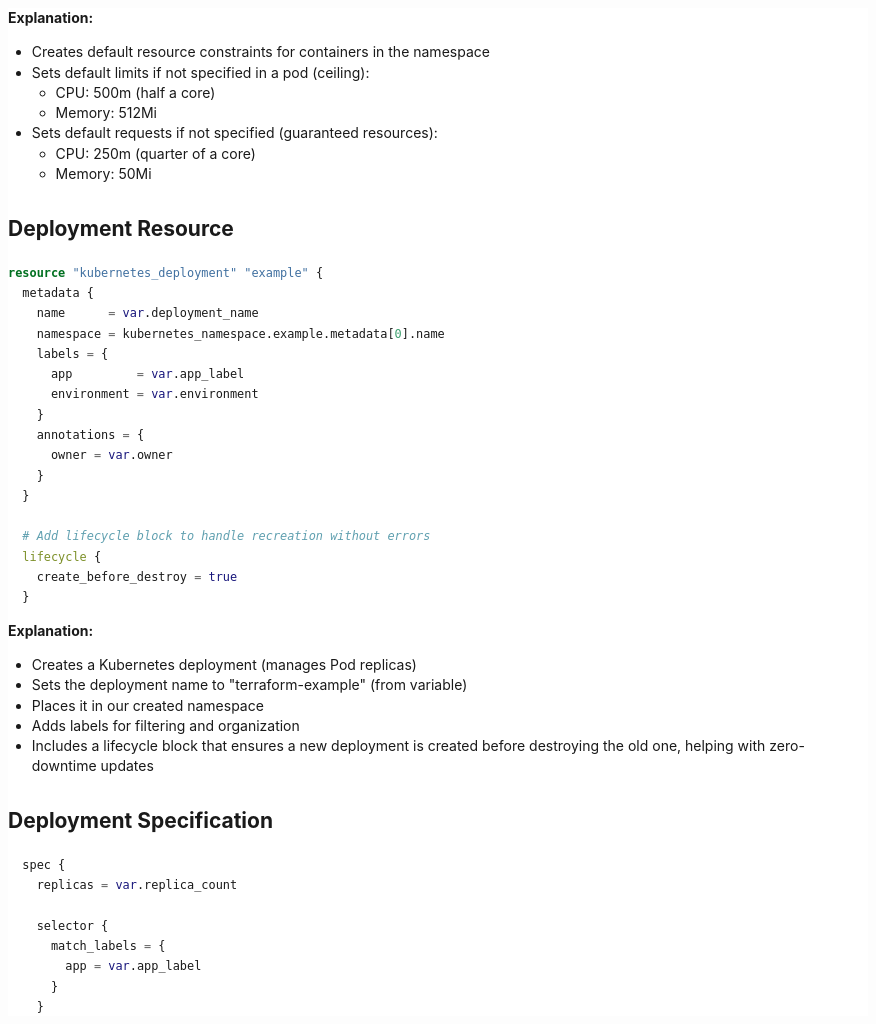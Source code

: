 **Explanation:**

- Creates default resource constraints for containers in the namespace
- Sets default limits if not specified in a pod (ceiling):
  - CPU: 500m (half a core)
  - Memory: 512Mi
- Sets default requests if not specified (guaranteed resources):
  - CPU: 250m (quarter of a core)
  - Memory: 50Mi

## Deployment Resource

```terraform
resource "kubernetes_deployment" "example" {
  metadata {
    name      = var.deployment_name
    namespace = kubernetes_namespace.example.metadata[0].name
    labels = {
      app         = var.app_label
      environment = var.environment
    }
    annotations = {
      owner = var.owner
    }
  }
  
  # Add lifecycle block to handle recreation without errors
  lifecycle {
    create_before_destroy = true
  }
```

**Explanation:**

- Creates a Kubernetes deployment (manages Pod replicas)
- Sets the deployment name to "terraform-example" (from variable)
- Places it in our created namespace
- Adds labels for filtering and organization
- Includes a lifecycle block that ensures a new deployment is created before destroying the old one, helping with zero-downtime updates

## Deployment Specification

```terraform
  spec {
    replicas = var.replica_count

    selector {
      match_labels = {
        app = var.app_label
      }
    }
```
